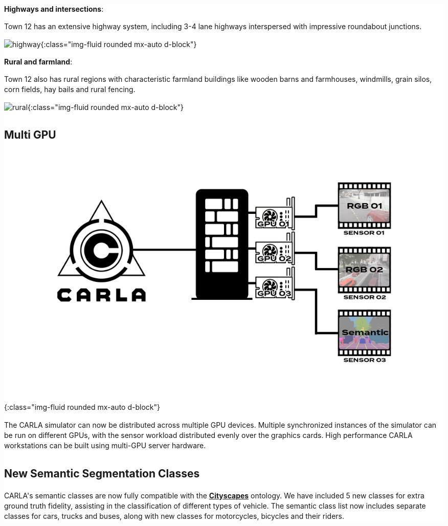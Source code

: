__Highways and intersections__:

Town 12 has an extensive highway system, including 3-4 lane highways interspersed with impressive roundabout junctions.

![highway](/img/posts/2022-12-16/highway.webp){:class="img-fluid rounded mx-auto d-block"}

__Rural and farmland__:

Town 12 also has rural regions with characteristic farmland buildings like wooden barns and farmhouses, windmills, grain silos, corn fields, hay bails and rural fencing. 

![rural](/img/posts/2022-12-16/rural.webp){:class="img-fluid rounded mx-auto d-block"}
 
## Multi GPU

![multi_gpu](/img/posts/2022-12-16/gpu_info.png){:class="img-fluid rounded mx-auto d-block"}

The CARLA simulator can now be distributed across multiple GPU devices. Multiple synchronized instances of the simulator can be run on different GPUs, with the sensor workload distributed evenly over the graphics cards. High performance CARLA workstations can be built using multi-GPU server hardware.

## New Semantic Segmentation Classes

CARLA's semantic classes are now fully compatible with the [__Cityscapes__](https://www.cityscapes-dataset.com/) ontology. We have included 5 new classes for extra ground truth fidelity, assisting in the classification of different types of vehicle. The semantic class list now includes separate classes for cars, trucks and buses, along with new classes for motorcycles, bicycles and their riders. 
